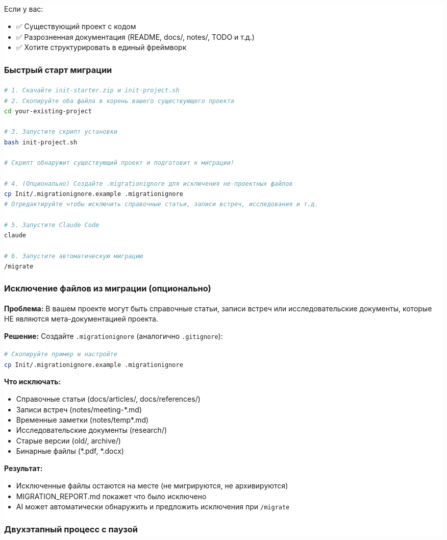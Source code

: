 Если у вас:
- ✅ Существующий проект с кодом
- ✅ Разрозненная документация (README, docs/, notes/, TODO и т.д.)
- ✅ Хотите структурировать в единый фреймворк

### Быстрый старт миграции

```bash
# 1. Скачайте init-starter.zip и init-project.sh
# 2. Скопируйте оба файла в корень вашего существующего проекта
cd your-existing-project

# 3. Запустите скрипт установки
bash init-project.sh

# Скрипт обнаружит существующий проект и подготовит к миграции!

# 4. (Опционально) Создайте .migrationignore для исключения не-проектных файлов
cp Init/.migrationignore.example .migrationignore
# Отредактируйте чтобы исключить справочные статьи, записи встреч, исследования и т.д.

# 5. Запустите Claude Code
claude

# 6. Запустите автоматическую миграцию
/migrate
```

### Исключение файлов из миграции (опционально)

**Проблема:** В вашем проекте могут быть справочные статьи, записи встреч или исследовательские документы, которые НЕ являются мета-документацией проекта.

**Решение:** Создайте `.migrationignore` (аналогично `.gitignore`):

```bash
# Скопируйте пример и настройте
cp Init/.migrationignore.example .migrationignore
```

**Что исключать:**
- Справочные статьи (docs/articles/, docs/references/)
- Записи встреч (notes/meeting-*.md)
- Временные заметки (notes/temp*.md)
- Исследовательские документы (research/)
- Старые версии (old/, archive/)
- Бинарные файлы (*.pdf, *.docx)

**Результат:**
- Исключенные файлы остаются на месте (не мигрируются, не архивируются)
- MIGRATION_REPORT.md покажет что было исключено
- AI может автоматически обнаружить и предложить исключения при `/migrate`

### Двухэтапный процесс с паузой
